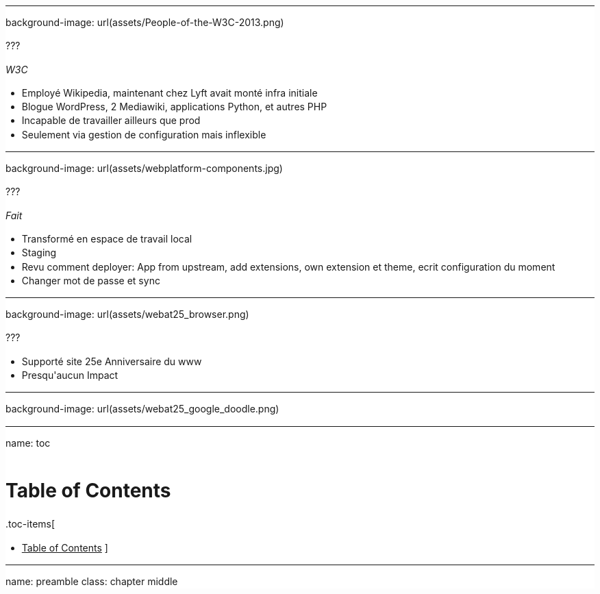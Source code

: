 

---
background-image: url(assets/People-of-the-W3C-2013.png)

???

*W3C*

- Employé Wikipedia, maintenant chez Lyft avait monté infra initiale
- Blogue WordPress, 2 Mediawiki, applications Python,  et autres PHP
- Incapable de travailler ailleurs que prod
- Seulement via gestion de configuration mais inflexible



---
background-image: url(assets/webplatform-components.jpg)

???

*Fait*

- Transformé en espace de travail local
- Staging
- Revu comment deployer: App from upstream, add extensions, own extension et theme, ecrit configuration du moment
- Changer mot de passe et sync



---
background-image: url(assets/webat25_browser.png)

???

- Supporté site 25e Anniversaire du www
- Presqu'aucun Impact


---
background-image: url(assets/webat25_google_doodle.png)



---
name: toc

# Table of Contents

.toc-items[
* [Table of Contents](#toc)
]



---
name: preamble
class: chapter middle
